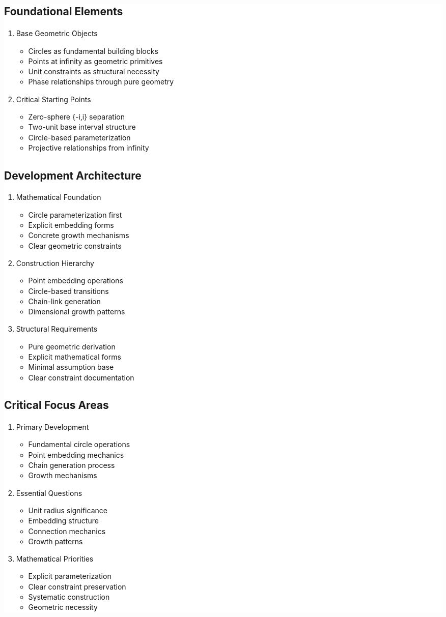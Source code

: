 ## Foundational Elements
1. Base Geometric Objects
   - Circles as fundamental building blocks
   - Points at infinity as geometric primitives
   - Unit constraints as structural necessity
   - Phase relationships through pure geometry

2. Critical Starting Points
   - Zero-sphere {-i,i} separation
   - Two-unit base interval structure
   - Circle-based parameterization
   - Projective relationships from infinity

## Development Architecture
1. Mathematical Foundation
   - Circle parameterization first
   - Explicit embedding forms
   - Concrete growth mechanisms
   - Clear geometric constraints

2. Construction Hierarchy
   - Point embedding operations
   - Circle-based transitions
   - Chain-link generation
   - Dimensional growth patterns

3. Structural Requirements
   - Pure geometric derivation
   - Explicit mathematical forms
   - Minimal assumption base
   - Clear constraint documentation

## Critical Focus Areas
1. Primary Development
   - Fundamental circle operations
   - Point embedding mechanics
   - Chain generation process
   - Growth mechanisms

2. Essential Questions
   - Unit radius significance
   - Embedding structure
   - Connection mechanics
   - Growth patterns

3. Mathematical Priorities
   - Explicit parameterization
   - Clear constraint preservation
   - Systematic construction
   - Geometric necessity
